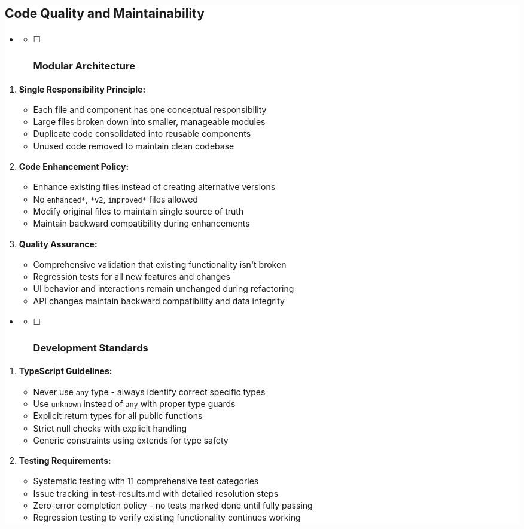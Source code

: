 ## Code Quality and Maintainability

- - [ ] ### Modular Architecture

1. **Single Responsibility Principle:**
   - Each file and component has one conceptual responsibility
   - Large files broken down into smaller, manageable modules
   - Duplicate code consolidated into reusable components
   - Unused code removed to maintain clean codebase

2. **Code Enhancement Policy:**
   - Enhance existing files instead of creating alternative versions
   - No `enhanced*`, `*v2`, `improved*` files allowed
   - Modify original files to maintain single source of truth
   - Maintain backward compatibility during enhancements

3. **Quality Assurance:**
   - Comprehensive validation that existing functionality isn't broken
   - Regression tests for all new features and changes
   - UI behavior and interactions remain unchanged during refactoring
   - API changes maintain backward compatibility and data integrity

- - [ ] ### Development Standards

1. **TypeScript Guidelines:**
   - Never use `any` type - always identify correct specific types
   - Use `unknown` instead of `any` with proper type guards
   - Explicit return types for all public functions
   - Strict null checks with explicit handling
   - Generic constraints using extends for type safety

2. **Testing Requirements:**
   - Systematic testing with 11 comprehensive test categories
   - Issue tracking in test-results.md with detailed resolution steps
   - Zero-error completion policy - no tests marked done until fully passing
   - Regression testing to verify existing functionality continues working

